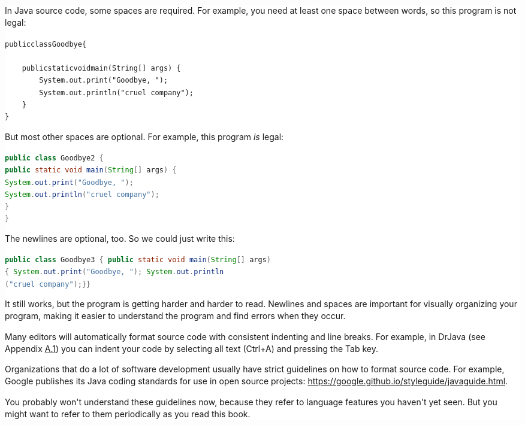 In Java source code, some spaces are required. For example, you need at least one
space between words, so this program is not legal:

```
publicclassGoodbye{

    publicstaticvoidmain(String[] args) {
        System.out.print("Goodbye, ");
        System.out.println("cruel company");
    }
}
```

But most other spaces are optional. For example, this program *is* legal:

```java
public class Goodbye2 {
public static void main(String[] args) {
System.out.print("Goodbye, ");
System.out.println("cruel company");
}
}
```

The newlines are optional, too. So we could just write this:

```java
public class Goodbye3 { public static void main(String[] args)
{ System.out.print("Goodbye, "); System.out.println
("cruel company");}}
```

It still works, but the program is getting harder and harder to read. Newlines and
spaces are important for visually organizing your program, making it easier to
understand the program and find errors when they occur.

Many editors will automatically format source code with consistent indenting and
line breaks. For example, in DrJava (see Appendix [A.1](#)) you can indent your code by
selecting all text (Ctrl+A) and pressing the Tab key.

Organizations that do a lot of software development usually have strict guidelines on
how to format source code. For example, Google publishes its Java coding standards
for use in open source projects: https://google.github.io/styleguide/javaguide.html.

You probably won't understand these guidelines now, because they refer to language
features you haven't yet seen. But you might want to refer to them periodically as you
read this book.

